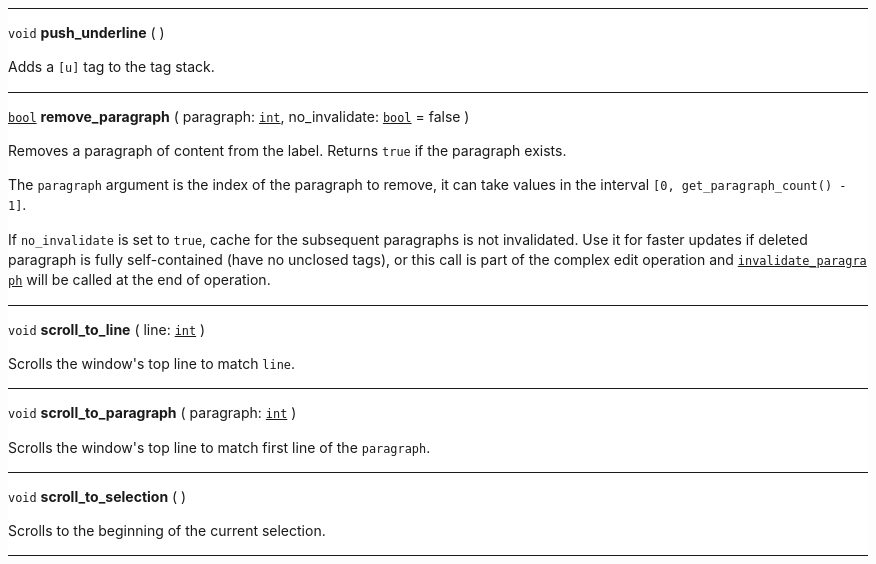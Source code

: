 
---

<div id="_class_richtextlabel_method_push_underline"></div>

`void` **push_underline** ( )<div id="class_richtextlabel_method_push_underline"></div>

Adds a `[u]` tag to the tag stack.



---

<div id="_class_richtextlabel_method_remove_paragraph"></div>

[`bool`](class_bool.md) **remove_paragraph** ( paragraph: [`int`](class_int.md), no_invalidate: [`bool`](class_bool.md) = false )<div id="class_richtextlabel_method_remove_paragraph"></div>

Removes a paragraph of content from the label. Returns `true` if the paragraph exists.

The `paragraph` argument is the index of the paragraph to remove, it can take values in the interval `[0, get_paragraph_count() - 1]`.

If `no_invalidate` is set to `true`, cache for the subsequent paragraphs is not invalidated. Use it for faster updates if deleted paragraph is fully self-contained (have no unclosed tags), or this call is part of the complex edit operation and [`invalidate_paragraph`](#class_richtextlabel_method_invalidate_paragraph) will be called at the end of operation.



---

<div id="_class_richtextlabel_method_scroll_to_line"></div>

`void` **scroll_to_line** ( line: [`int`](class_int.md) )<div id="class_richtextlabel_method_scroll_to_line"></div>

Scrolls the window's top line to match `line`.



---

<div id="_class_richtextlabel_method_scroll_to_paragraph"></div>

`void` **scroll_to_paragraph** ( paragraph: [`int`](class_int.md) )<div id="class_richtextlabel_method_scroll_to_paragraph"></div>

Scrolls the window's top line to match first line of the `paragraph`.



---

<div id="_class_richtextlabel_method_scroll_to_selection"></div>

`void` **scroll_to_selection** ( )<div id="class_richtextlabel_method_scroll_to_selection"></div>

Scrolls to the beginning of the current selection.



---

<div id="_class_richtextlabel_method_select_all"></div>


[^virtual]: 本方法通常需要用户覆盖才能生效。
[^const]: 本方法无副作用，不会修改该实例的任何成员变量。
[^vararg]: 本方法除了能接受在此处描述的参数外，还能够继续接受任意数量的参数。
[^constructor]: 本方法用于构造某个类型。
[^static]: 调用本方法无需实例，可直接使用类名进行调用。
[^operator]: 本方法描述的是使用本类型作为左操作数的有效运算符。
[^bitfield]: 这个值是由下列位标志构成位掩码的整数。
[^void]: 无返回值。